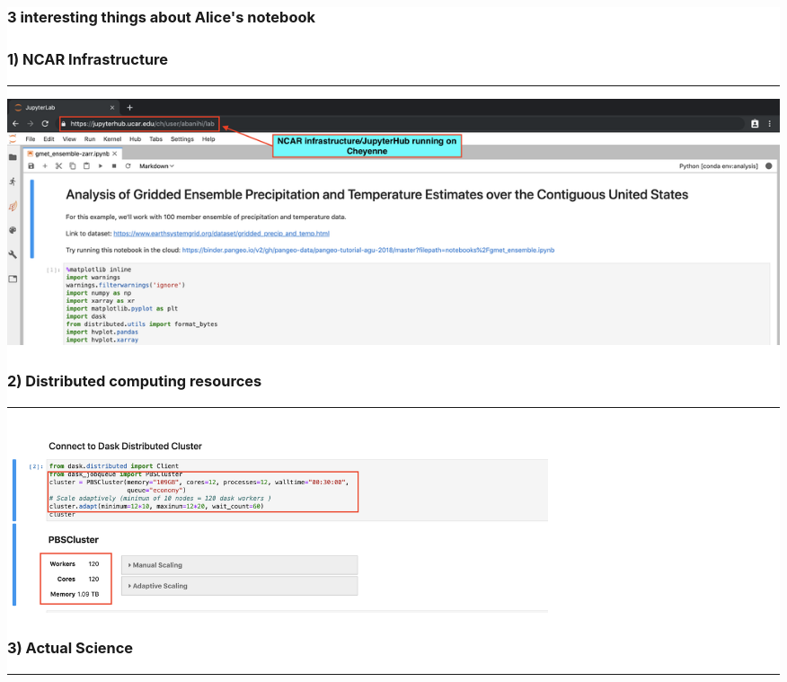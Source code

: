 
### 3 interesting things about Alice's notebook


### 1) NCAR Infrastructure
<hr>
<img src="images/jhub-ncar/ncar-infrastructure.png" alt="ncar-infra" style="width:100%">


### 2) Distributed computing resources
<hr>
<img src="images/jhub-ncar/dask-jobqueue.png" alt="dask-jobqueue" style="width:70%">


### 3) Actual Science
<hr>
